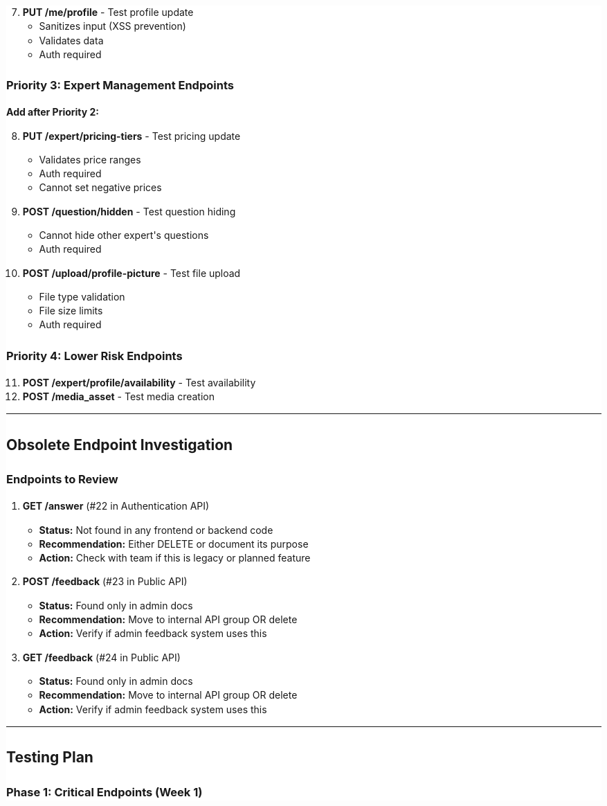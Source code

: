 7. **PUT /me/profile** - Test profile update
   - Sanitizes input (XSS prevention)
   - Validates data
   - Auth required

### Priority 3: Expert Management Endpoints

**Add after Priority 2:**

8. **PUT /expert/pricing-tiers** - Test pricing update
   - Validates price ranges
   - Auth required
   - Cannot set negative prices

9. **POST /question/hidden** - Test question hiding
   - Cannot hide other expert's questions
   - Auth required

10. **POST /upload/profile-picture** - Test file upload
    - File type validation
    - File size limits
    - Auth required

### Priority 4: Lower Risk Endpoints

11. **POST /expert/profile/availability** - Test availability
12. **POST /media_asset** - Test media creation

---

## Obsolete Endpoint Investigation

### Endpoints to Review

1. **GET /answer** (#22 in Authentication API)
   - **Status:** Not found in any frontend or backend code
   - **Recommendation:** Either DELETE or document its purpose
   - **Action:** Check with team if this is legacy or planned feature

2. **POST /feedback** (#23 in Public API)
   - **Status:** Found only in admin docs
   - **Recommendation:** Move to internal API group OR delete
   - **Action:** Verify if admin feedback system uses this

3. **GET /feedback** (#24 in Public API)
   - **Status:** Found only in admin docs
   - **Recommendation:** Move to internal API group OR delete
   - **Action:** Verify if admin feedback system uses this

---

## Testing Plan

### Phase 1: Critical Endpoints (Week 1)
